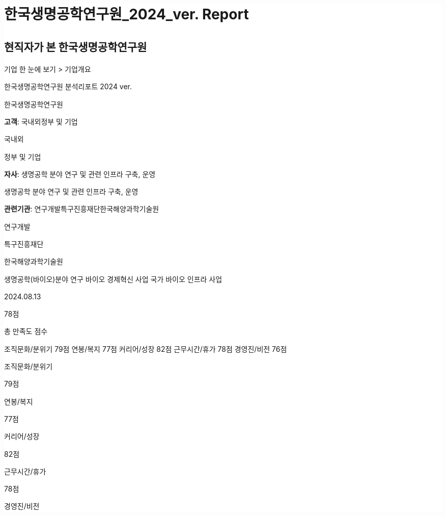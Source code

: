 # 한국생명공학연구원_2024_ver. Report

## 현직자가 본 한국생명공학연구원

기업 한 눈에 보기 > 기업개요

한국생명공학연구원 분석리포트 2024 ver.

한국생명공학연구원

**고객**: 국내외정부 및 기업

국내외

정부 및 기업

**자사**: 생명공학 분야 연구 및 관련 인프라 구축, 운영

생명공학 분야 연구 및 관련 인프라 구축, 운영

**관련기관**: 연구개발특구진흥재단한국해양과학기술원

연구개발

특구진흥재단

한국해양과학기술원

생명공학(바이오)분야 연구
바이오 경제혁신 사업
국가 바이오 인프라 사업

2024.08.13

78점

총 만족도 점수

조직문화/분위기 79점
연봉/복지 77점
커리어/성장 82점
근무시간/휴가 78점
경영진/비전 76점

조직문화/분위기

79점

연봉/복지

77점

커리어/성장

82점

근무시간/휴가

78점

경영진/비전
